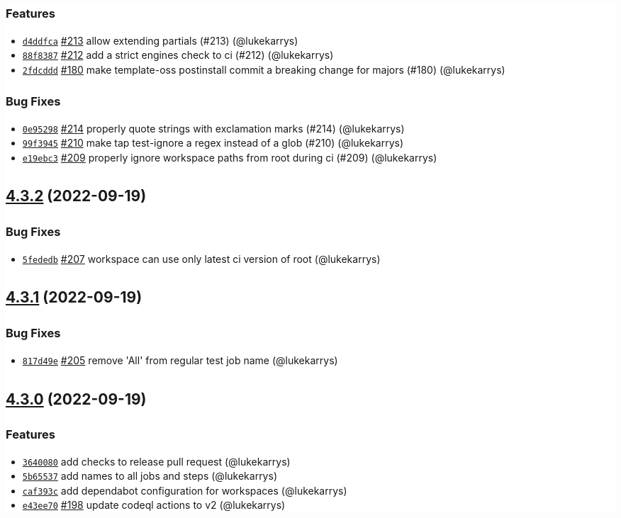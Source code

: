 ### Features

* [`d4ddfca`](https://github.com/npm/template-oss/commit/d4ddfca7d1c9077dedbf0e751bb133b9c79ed1b6) [#213](https://github.com/npm/template-oss/pull/213) allow extending partials (#213) (@lukekarrys)
* [`88f8387`](https://github.com/npm/template-oss/commit/88f8387ee90d7ee964ad40b4b90570c18b602ce5) [#212](https://github.com/npm/template-oss/pull/212) add a strict engines check to ci (#212) (@lukekarrys)
* [`2fdcddd`](https://github.com/npm/template-oss/commit/2fdcddd615066178cd1e84e2cd2144e9b4c566ef) [#180](https://github.com/npm/template-oss/pull/180) make template-oss postinstall commit a breaking change for majors (#180) (@lukekarrys)

### Bug Fixes

* [`0e95298`](https://github.com/npm/template-oss/commit/0e952980f78b72097123b157cb220bd6c44b5199) [#214](https://github.com/npm/template-oss/pull/214) properly quote strings with exclamation marks (#214) (@lukekarrys)
* [`99f3945`](https://github.com/npm/template-oss/commit/99f394564552d43cd97becb5431daef0c3c0e464) [#210](https://github.com/npm/template-oss/pull/210) make tap test-ignore a regex instead of a glob (#210) (@lukekarrys)
* [`e19ebc3`](https://github.com/npm/template-oss/commit/e19ebc3270f3e563e206e474c9e0cff3c7dcd742) [#209](https://github.com/npm/template-oss/pull/209) properly ignore workspace paths from root during ci (#209) (@lukekarrys)

## [4.3.2](https://github.com/npm/template-oss/compare/v4.3.1...v4.3.2) (2022-09-19)

### Bug Fixes

* [`5fededb`](https://github.com/npm/template-oss/commit/5fededb16da81db88b56db663466d968471df973) [#207](https://github.com/npm/template-oss/pull/207) workspace can use only latest ci version of root (@lukekarrys)

## [4.3.1](https://github.com/npm/template-oss/compare/v4.3.0...v4.3.1) (2022-09-19)

### Bug Fixes

* [`817d49e`](https://github.com/npm/template-oss/commit/817d49e3d64f76ce2fd6d1d765044908bd2af022) [#205](https://github.com/npm/template-oss/pull/205) remove 'All' from regular test job name (@lukekarrys)

## [4.3.0](https://github.com/npm/template-oss/compare/v4.2.0...v4.3.0) (2022-09-19)

### Features

* [`3640080`](https://github.com/npm/template-oss/commit/36400808bf9da35e10aab0c6663fb284624b8dd6) add checks to release pull request (@lukekarrys)
* [`5b65537`](https://github.com/npm/template-oss/commit/5b655374771b62c572800dd56f44c102f863ba73) add names to all jobs and steps (@lukekarrys)
* [`caf393c`](https://github.com/npm/template-oss/commit/caf393c6d01b7608eeafe4503fb73fd47d21193c) add dependabot configuration for workspaces (@lukekarrys)
* [`e43ee70`](https://github.com/npm/template-oss/commit/e43ee70c03e41c6bc25b1938a360ccfc33a30319) [#198](https://github.com/npm/template-oss/pull/198) update codeql actions to v2 (@lukekarrys)
